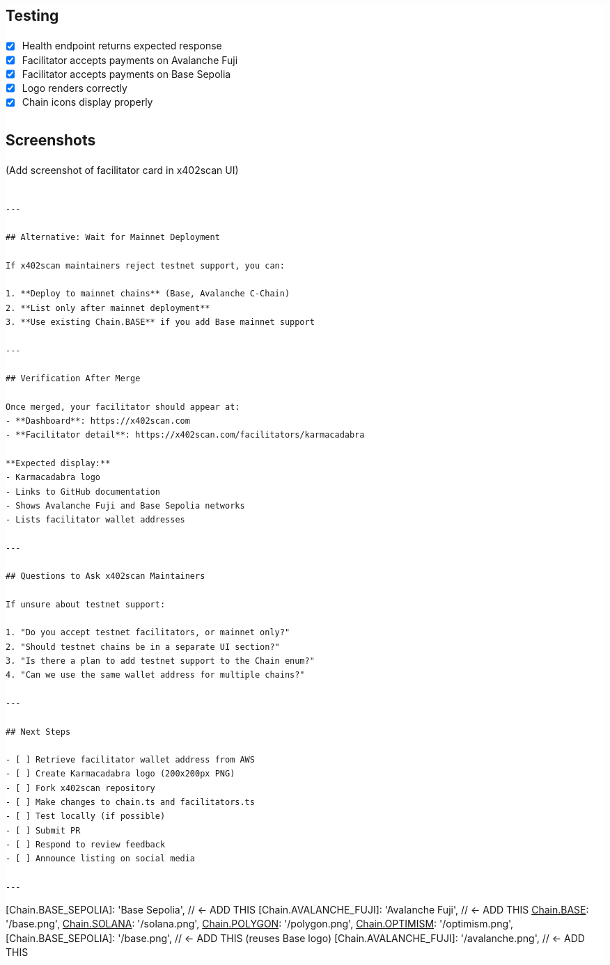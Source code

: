 ## Testing

- [x] Health endpoint returns expected response
- [x] Facilitator accepts payments on Avalanche Fuji
- [x] Facilitator accepts payments on Base Sepolia
- [x] Logo renders correctly
- [x] Chain icons display properly

## Screenshots

(Add screenshot of facilitator card in x402scan UI)
```

---

## Alternative: Wait for Mainnet Deployment

If x402scan maintainers reject testnet support, you can:

1. **Deploy to mainnet chains** (Base, Avalanche C-Chain)
2. **List only after mainnet deployment**
3. **Use existing Chain.BASE** if you add Base mainnet support

---

## Verification After Merge

Once merged, your facilitator should appear at:
- **Dashboard**: https://x402scan.com
- **Facilitator detail**: https://x402scan.com/facilitators/karmacadabra

**Expected display:**
- Karmacadabra logo
- Links to GitHub documentation
- Shows Avalanche Fuji and Base Sepolia networks
- Lists facilitator wallet addresses

---

## Questions to Ask x402scan Maintainers

If unsure about testnet support:

1. "Do you accept testnet facilitators, or mainnet only?"
2. "Should testnet chains be in a separate UI section?"
3. "Is there a plan to add testnet support to the Chain enum?"
4. "Can we use the same wallet address for multiple chains?"

---

## Next Steps

- [ ] Retrieve facilitator wallet address from AWS
- [ ] Create Karmacadabra logo (200x200px PNG)
- [ ] Fork x402scan repository
- [ ] Make changes to chain.ts and facilitators.ts
- [ ] Test locally (if possible)
- [ ] Submit PR
- [ ] Respond to review feedback
- [ ] Announce listing on social media

---

```

  [Chain.BASE]: 'Base',
  [Chain.SOLANA]: 'Solana',
  [Chain.POLYGON]: 'Polygon',
  [Chain.OPTIMISM]: 'Optimism',
  [Chain.BASE_SEPOLIA]: 'Base Sepolia',         // ← ADD THIS
  [Chain.AVALANCHE_FUJI]: 'Avalanche Fuji',     // ← ADD THIS
  [Chain.BASE]: '/base.png',
  [Chain.SOLANA]: '/solana.png',
  [Chain.POLYGON]: '/polygon.png',
  [Chain.OPTIMISM]: '/optimism.png',
  [Chain.BASE_SEPOLIA]: '/base.png',            // ← ADD THIS (reuses Base logo)
  [Chain.AVALANCHE_FUJI]: '/avalanche.png',     // ← ADD THIS
